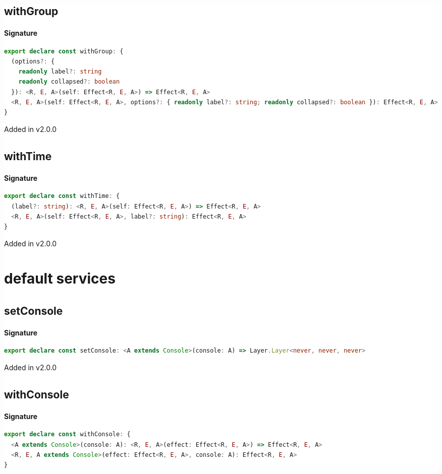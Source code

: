## withGroup

**Signature**

```ts
export declare const withGroup: {
  (options?: {
    readonly label?: string
    readonly collapsed?: boolean
  }): <R, E, A>(self: Effect<R, E, A>) => Effect<R, E, A>
  <R, E, A>(self: Effect<R, E, A>, options?: { readonly label?: string; readonly collapsed?: boolean }): Effect<R, E, A>
}
```

Added in v2.0.0

## withTime

**Signature**

```ts
export declare const withTime: {
  (label?: string): <R, E, A>(self: Effect<R, E, A>) => Effect<R, E, A>
  <R, E, A>(self: Effect<R, E, A>, label?: string): Effect<R, E, A>
}
```

Added in v2.0.0

# default services

## setConsole

**Signature**

```ts
export declare const setConsole: <A extends Console>(console: A) => Layer.Layer<never, never, never>
```

Added in v2.0.0

## withConsole

**Signature**

```ts
export declare const withConsole: {
  <A extends Console>(console: A): <R, E, A>(effect: Effect<R, E, A>) => Effect<R, E, A>
  <R, E, A extends Console>(effect: Effect<R, E, A>, console: A): Effect<R, E, A>
}
```
